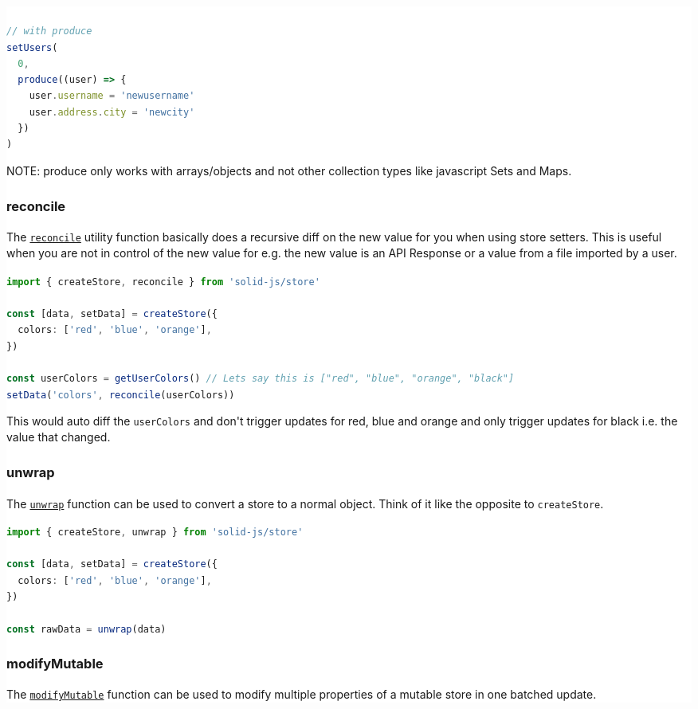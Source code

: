 ```typescript

// with produce
setUsers(
  0,
  produce((user) => {
    user.username = 'newusername'
    user.address.city = 'newcity'
  })
)
```

NOTE: produce only works with arrays/objects and not other collection types like javascript Sets and Maps.

### reconcile

The [`reconcile`](https://www.solidjs.com/docs/latest/api#reconcile) utility function basically does a recursive diff on the new value for you when using store setters. This is useful when you are not in control of the new value for e.g. the new value is an API Response or a value from a file imported by a user.

```typescript
import { createStore, reconcile } from 'solid-js/store'

const [data, setData] = createStore({
  colors: ['red', 'blue', 'orange'],
})

const userColors = getUserColors() // Lets say this is ["red", "blue", "orange", "black"]
setData('colors', reconcile(userColors))
```

This would auto diff the `userColors` and don't trigger updates for red, blue and orange and only trigger updates for black i.e. the value that changed.

### unwrap

The [`unwrap`](https://www.solidjs.com/docs/latest/api#unwrap) function can be used to convert a store to a normal object. Think of it like the opposite to `createStore`.

```typescript
import { createStore, unwrap } from 'solid-js/store'

const [data, setData] = createStore({
  colors: ['red', 'blue', 'orange'],
})

const rawData = unwrap(data)
```

### modifyMutable

The [`modifyMutable`](https://www.solidjs.com/docs/latest/api#modifymutable) function can be used to modify multiple properties of a mutable store in one batched update.
